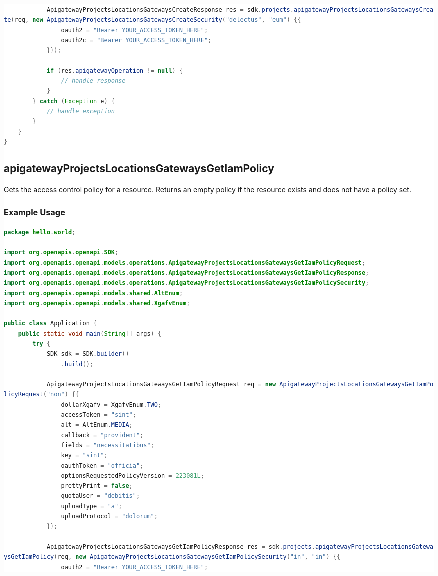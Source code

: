 ```java
            ApigatewayProjectsLocationsGatewaysCreateResponse res = sdk.projects.apigatewayProjectsLocationsGatewaysCreate(req, new ApigatewayProjectsLocationsGatewaysCreateSecurity("delectus", "eum") {{
                oauth2 = "Bearer YOUR_ACCESS_TOKEN_HERE";
                oauth2c = "Bearer YOUR_ACCESS_TOKEN_HERE";
            }});

            if (res.apigatewayOperation != null) {
                // handle response
            }
        } catch (Exception e) {
            // handle exception
        }
    }
}
```

## apigatewayProjectsLocationsGatewaysGetIamPolicy

Gets the access control policy for a resource. Returns an empty policy if the resource exists and does not have a policy set.

### Example Usage

```java
package hello.world;

import org.openapis.openapi.SDK;
import org.openapis.openapi.models.operations.ApigatewayProjectsLocationsGatewaysGetIamPolicyRequest;
import org.openapis.openapi.models.operations.ApigatewayProjectsLocationsGatewaysGetIamPolicyResponse;
import org.openapis.openapi.models.operations.ApigatewayProjectsLocationsGatewaysGetIamPolicySecurity;
import org.openapis.openapi.models.shared.AltEnum;
import org.openapis.openapi.models.shared.XgafvEnum;

public class Application {
    public static void main(String[] args) {
        try {
            SDK sdk = SDK.builder()
                .build();

            ApigatewayProjectsLocationsGatewaysGetIamPolicyRequest req = new ApigatewayProjectsLocationsGatewaysGetIamPolicyRequest("non") {{
                dollarXgafv = XgafvEnum.TWO;
                accessToken = "sint";
                alt = AltEnum.MEDIA;
                callback = "provident";
                fields = "necessitatibus";
                key = "sint";
                oauthToken = "officia";
                optionsRequestedPolicyVersion = 223081L;
                prettyPrint = false;
                quotaUser = "debitis";
                uploadType = "a";
                uploadProtocol = "dolorum";
            }};            

            ApigatewayProjectsLocationsGatewaysGetIamPolicyResponse res = sdk.projects.apigatewayProjectsLocationsGatewaysGetIamPolicy(req, new ApigatewayProjectsLocationsGatewaysGetIamPolicySecurity("in", "in") {{
                oauth2 = "Bearer YOUR_ACCESS_TOKEN_HERE";
```